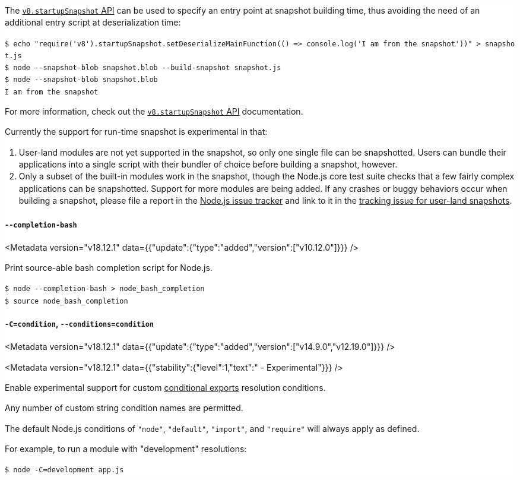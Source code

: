 The [`v8.startupSnapshot` API][] can be used to specify an entry point at
snapshot building time, thus avoiding the need of an additional entry
script at deserialization time:

```console
$ echo "require('v8').startupSnapshot.setDeserializeMainFunction(() => console.log('I am from the snapshot'))" > snapshot.js
$ node --snapshot-blob snapshot.blob --build-snapshot snapshot.js
$ node --snapshot-blob snapshot.blob
I am from the snapshot
```

For more information, check out the [`v8.startupSnapshot` API][] documentation.

Currently the support for run-time snapshot is experimental in that:

1. User-land modules are not yet supported in the snapshot, so only
   one single file can be snapshotted. Users can bundle their applications
   into a single script with their bundler of choice before building
   a snapshot, however.
2. Only a subset of the built-in modules work in the snapshot, though the
   Node.js core test suite checks that a few fairly complex applications
   can be snapshotted. Support for more modules are being added. If any
   crashes or buggy behaviors occur when building a snapshot, please file
   a report in the [Node.js issue tracker][] and link to it in the
   [tracking issue for user-land snapshots][].

#### <DataTag tag="M" /> `--completion-bash`

<Metadata version="v18.12.1" data={{"update":{"type":"added","version":["v10.12.0"]}}} />

Print source-able bash completion script for Node.js.

```console
$ node --completion-bash > node_bash_completion
$ source node_bash_completion
```

#### <DataTag tag="M" /> `-C=condition`, `--conditions=condition`

<Metadata version="v18.12.1" data={{"update":{"type":"added","version":["v14.9.0","v12.19.0"]}}} />

<Metadata version="v18.12.1" data={{"stability":{"level":1,"text":" - Experimental"}}} />

Enable experimental support for custom [conditional exports][] resolution
conditions.

Any number of custom string condition names are permitted.

The default Node.js conditions of `"node"`, `"default"`, `"import"`, and
`"require"` will always apply as defined.

For example, to run a module with "development" resolutions:

```console
$ node -C=development app.js
```


[#42511]: https://github.com/nodejs/node/issues/42511
[Chrome DevTools Protocol]: https://chromedevtools.github.io/devtools-protocol/
[CommonJS]: /api/v18/modules
[CustomEvent Web API]: https://dom.spec.whatwg.org/#customevent
[ECMAScript module loader]: /api/v18/esm#loaders
[Fetch API]: https://developer.mozilla.org/en-US/docs/Web/API/Fetch_API
[Modules loaders]: /api/v18/packages#modules-loaders
[Node.js issue tracker]: https://github.com/nodejs/node/issues
[OSSL_PROVIDER-legacy]: https://www.openssl.org/docs/man3.0/man7/OSSL_PROVIDER-legacy.html
[REPL]: /api/v18/repl
[ScriptCoverage]: https://chromedevtools.github.io/devtools-protocol/tot/Profiler#type-ScriptCoverage
[Source Map]: https://sourcemaps.info/spec.html
[Subresource Integrity]: https://developer.mozilla.org/en-US/docs/Web/Security/Subresource_Integrity
[V8 JavaScript code coverage]: https://v8project.blogspot.com/2017/12/javascript-code-coverage.html
[Web Crypto API]: /api/v18/webcrypto
[`"type"`]: /api/v18/packages#type
[`--cpu-prof-dir`]: #--cpu-prof-dir
[`--diagnostic-dir`]: #--diagnostic-dirdirectory
[`--experimental-wasm-modules`]: #--experimental-wasm-modules
[`--heap-prof-dir`]: #--heap-prof-dir
[`--openssl-config`]: #--openssl-configfile
[`--preserve-symlinks`]: #--preserve-symlinks
[`--redirect-warnings`]: #--redirect-warningsfile
[`Atomics.wait()`]: https://developer.mozilla.org/en-US/docs/Web/JavaScript/Reference/Global_Objects/Atomics/wait
[`Buffer`]: /api/v18/buffer#class-buffer
[`CRYPTO_secure_malloc_init`]: https://www.openssl.org/docs/man1.1.0/man3/CRYPTO_secure_malloc_init.html
[`NODE_OPTIONS`]: #node_optionsoptions
[`NO_COLOR`]: https://no-color.org
[`SlowBuffer`]: /api/v18/buffer#class-slowbuffer
[`YoungGenerationSizeFromSemiSpaceSize`]: https://chromium.googlesource.com/v8/v8.git/+/refs/tags/10.3.129/src/heap/heap.cc#328
[`assert.snapshot()`]: /api/v18/assert#assertsnapshotvalue-name
[`dns.lookup()`]: /api/v18/dns#dnslookuphostname-options-callback
[`dns.setDefaultResultOrder()`]: /api/v18/dns#dnssetdefaultresultorderorder
[`dnsPromises.lookup()`]: /api/v18/dns#dnspromiseslookuphostname-options
[`import` specifier]: /api/v18/esm#import-specifiers
[`process.setUncaughtExceptionCaptureCallback()`]: /api/v18/process#processsetuncaughtexceptioncapturecallbackfn
[`tls.DEFAULT_MAX_VERSION`]: /api/v18/tls#tlsdefault_max_version
[`tls.DEFAULT_MIN_VERSION`]: /api/v18/tls#tlsdefault_min_version
[`unhandledRejection`]: /api/v18/process#event-unhandledrejection
[`v8.startupSnapshot` API]: v8.md#startup-snapshot-api
[`worker_threads.threadId`]: worker_threads.md#workerthreadid
[conditional exports]: /api/v18/packages#conditional-exports
[context-aware]: /api/v18/addons#context-aware-addons
[customizing ESM specifier resolution]: /api/v18/esm#customizing-esm-specifier-resolution-algorithm
[debugger]: /api/v18/debugger
[debugging security implications]: https://nodejs.org/en/docs/guides/debugging-getting-started/#security-implications
[emit_warning]: /api/v18/process#processemitwarningwarning-options
[filtering tests by name]: /api/v18/test#filtering-tests-by-name
[jitless]: https://v8.dev/blog/jitless
[libuv threadpool documentation]: https://docs.libuv.org/en/latest/threadpool.html
[remote code execution]: https://www.owasp.org/index.php/Code_Injection
[running tests from the command line]: /api/v18/test#running-tests-from-the-command-line
[scavenge garbage collector]: https://v8.dev/blog/orinoco-parallel-scavenger
[security warning]: #warning-binding-inspector-to-a-public-ipport-combination-is-insecure
[semi-space]: https://www.memorymanagement.org/glossary/s.html#semi.space
[timezone IDs]: https://en.wikipedia.org/wiki/List_of_tz_database_time_zones
[tracking issue for user-land snapshots]: https://github.com/nodejs/node/issues/44014
[ways that `TZ` is handled in other environments]: https://www.gnu.org/software/libc/manual/html_node/TZ-Variable.html